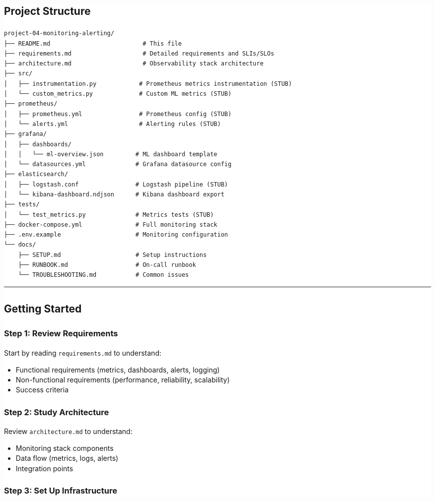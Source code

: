 
## Project Structure

```
project-04-monitoring-alerting/
├── README.md                          # This file
├── requirements.md                    # Detailed requirements and SLIs/SLOs
├── architecture.md                    # Observability stack architecture
├── src/
│   ├── instrumentation.py            # Prometheus metrics instrumentation (STUB)
│   └── custom_metrics.py             # Custom ML metrics (STUB)
├── prometheus/
│   ├── prometheus.yml                # Prometheus config (STUB)
│   └── alerts.yml                    # Alerting rules (STUB)
├── grafana/
│   ├── dashboards/
│   │   └── ml-overview.json         # ML dashboard template
│   └── datasources.yml              # Grafana datasource config
├── elasticsearch/
│   ├── logstash.conf                # Logstash pipeline (STUB)
│   └── kibana-dashboard.ndjson      # Kibana dashboard export
├── tests/
│   └── test_metrics.py              # Metrics tests (STUB)
├── docker-compose.yml               # Full monitoring stack
├── .env.example                     # Monitoring configuration
└── docs/
    ├── SETUP.md                     # Setup instructions
    ├── RUNBOOK.md                   # On-call runbook
    └── TROUBLESHOOTING.md           # Common issues
```

---

## Getting Started

### Step 1: Review Requirements

Start by reading `requirements.md` to understand:
- Functional requirements (metrics, dashboards, alerts, logging)
- Non-functional requirements (performance, reliability, scalability)
- Success criteria

### Step 2: Study Architecture

Review `architecture.md` to understand:
- Monitoring stack components
- Data flow (metrics, logs, alerts)
- Integration points

### Step 3: Set Up Infrastructure
